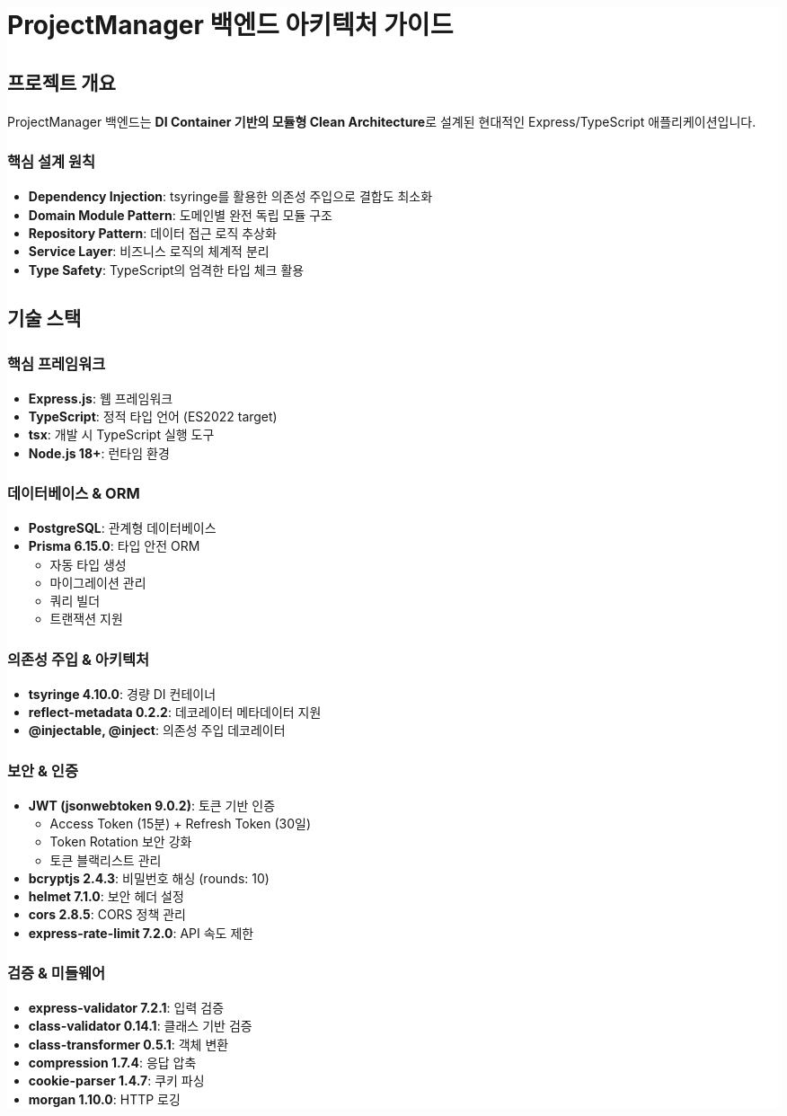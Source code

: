 # ProjectManager 백엔드 아키텍처 가이드

## 프로젝트 개요

ProjectManager 백엔드는 **DI Container 기반의 모듈형 Clean Architecture**로 설계된 현대적인 Express/TypeScript 애플리케이션입니다. 

### 핵심 설계 원칙
- **Dependency Injection**: tsyringe를 활용한 의존성 주입으로 결합도 최소화
- **Domain Module Pattern**: 도메인별 완전 독립 모듈 구조
- **Repository Pattern**: 데이터 접근 로직 추상화
- **Service Layer**: 비즈니스 로직의 체계적 분리
- **Type Safety**: TypeScript의 엄격한 타입 체크 활용

## 기술 스택

### 핵심 프레임워크
- **Express.js**: 웹 프레임워크
- **TypeScript**: 정적 타입 언어 (ES2022 target)
- **tsx**: 개발 시 TypeScript 실행 도구
- **Node.js 18+**: 런타임 환경

### 데이터베이스 & ORM
- **PostgreSQL**: 관계형 데이터베이스
- **Prisma 6.15.0**: 타입 안전 ORM
  - 자동 타입 생성
  - 마이그레이션 관리
  - 쿼리 빌더
  - 트랜잭션 지원

### 의존성 주입 & 아키텍처
- **tsyringe 4.10.0**: 경량 DI 컨테이너
- **reflect-metadata 0.2.2**: 데코레이터 메타데이터 지원
- **@injectable, @inject**: 의존성 주입 데코레이터

### 보안 & 인증
- **JWT (jsonwebtoken 9.0.2)**: 토큰 기반 인증
  - Access Token (15분) + Refresh Token (30일)
  - Token Rotation 보안 강화
  - 토큰 블랙리스트 관리
- **bcryptjs 2.4.3**: 비밀번호 해싱 (rounds: 10)
- **helmet 7.1.0**: 보안 헤더 설정
- **cors 2.8.5**: CORS 정책 관리
- **express-rate-limit 7.2.0**: API 속도 제한

### 검증 & 미들웨어
- **express-validator 7.2.1**: 입력 검증
- **class-validator 0.14.1**: 클래스 기반 검증
- **class-transformer 0.5.1**: 객체 변환
- **compression 1.7.4**: 응답 압축
- **cookie-parser 1.4.7**: 쿠키 파싱
- **morgan 1.10.0**: HTTP 로깅
